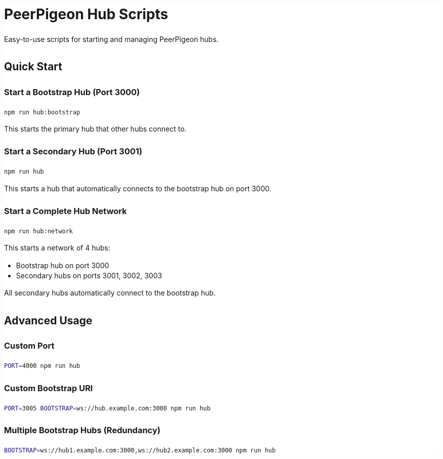 # PeerPigeon Hub Scripts

Easy-to-use scripts for starting and managing PeerPigeon hubs.

## Quick Start

### Start a Bootstrap Hub (Port 3000)

```bash
npm run hub:bootstrap
```

This starts the primary hub that other hubs connect to.

### Start a Secondary Hub (Port 3001)

```bash
npm run hub
```

This starts a hub that automatically connects to the bootstrap hub on port 3000.

### Start a Complete Hub Network

```bash
npm run hub:network
```

This starts a network of 4 hubs:
- Bootstrap hub on port 3000
- Secondary hubs on ports 3001, 3002, 3003

All secondary hubs automatically connect to the bootstrap hub.

## Advanced Usage

### Custom Port

```bash
PORT=4000 npm run hub
```

### Custom Bootstrap URI

```bash
PORT=3005 BOOTSTRAP=ws://hub.example.com:3000 npm run hub
```

### Multiple Bootstrap Hubs (Redundancy)

```bash
BOOTSTRAP=ws://hub1.example.com:3000,ws://hub2.example.com:3000 npm run hub
```
